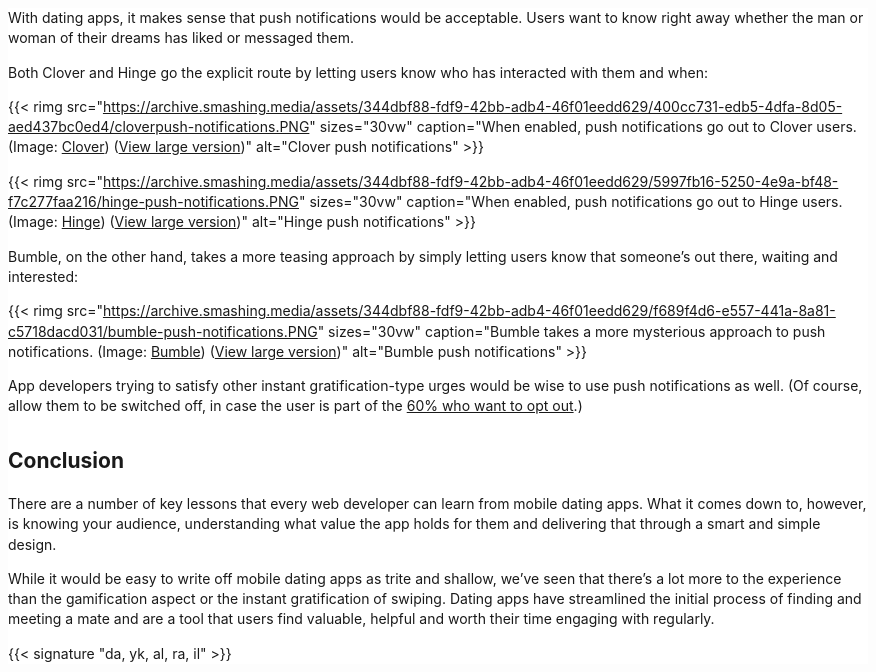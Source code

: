 <p>With dating apps, it makes sense that push notifications would be acceptable. Users want to know right away whether the man or woman of their dreams has liked or messaged them.</p>

<p>Both Clover and Hinge go the explicit route by letting users know who has interacted with them and when:</p>

{{< rimg src="https://archive.smashing.media/assets/344dbf88-fdf9-42bb-adb4-46f01eedd629/400cc731-edb5-4dfa-8d05-aed437bc0ed4/cloverpush-notifications.PNG" sizes="30vw" caption="When enabled, push notifications go out to Clover users. (Image: <a href='https://clover.co/'>Clover</a>) (<a href='https://archive.smashing.media/assets/344dbf88-fdf9-42bb-adb4-46f01eedd629/400cc731-edb5-4dfa-8d05-aed437bc0ed4/cloverpush-notifications.PNG'>View large version</a>)" alt="Clover push notifications" >}}

{{< rimg src="https://archive.smashing.media/assets/344dbf88-fdf9-42bb-adb4-46f01eedd629/5997fb16-5250-4e9a-bf48-f7c277faa216/hinge-push-notifications.PNG" sizes="30vw" caption="When enabled, push notifications go out to Hinge users. (Image: <a href='https://hinge.co/'>Hinge</a>) (<a href='https://archive.smashing.media/assets/344dbf88-fdf9-42bb-adb4-46f01eedd629/5997fb16-5250-4e9a-bf48-f7c277faa216/hinge-push-notifications.PNG'>View large version</a>)" alt="Hinge push notifications" >}}

<p>Bumble, on the other hand, takes a more teasing approach by simply letting users know that someone’s out there, waiting and interested:</p>

{{< rimg src="https://archive.smashing.media/assets/344dbf88-fdf9-42bb-adb4-46f01eedd629/f689f4d6-e557-441a-8a81-c5718dacd031/bumble-push-notifications.PNG" sizes="30vw" caption="Bumble takes a more mysterious approach to push notifications. (Image: <a href='https://bumble.com/'>Bumble</a>) (<a href='https://archive.smashing.media/assets/344dbf88-fdf9-42bb-adb4-46f01eedd629/f689f4d6-e557-441a-8a81-c5718dacd031/bumble-push-notifications.PNG'>View large version</a>)" alt="Bumble push notifications" >}}

<p>App developers trying to satisfy other instant gratification-type urges would be wise to use push notifications as well. (Of course, allow them to be switched off, in case the user is part of the <a href="https://andrewchen.co/why-people-are-turning-off-push/">60% who want to opt out</a>.)</p>

## Conclusion

<p>There are a number of key lessons that every web developer can learn from mobile dating apps. What it comes down to, however, is knowing your audience, understanding what value the app holds for them and delivering that through a smart and simple design.</p>

<p>While it would be easy to write off mobile dating apps as trite and shallow, we’ve seen that there’s a lot more to the experience than the gamification aspect or the instant gratification of swiping. Dating apps have streamlined the initial process of finding and meeting a mate and are a tool that users find valuable, helpful and worth their time engaging with regularly.</p>

{{< signature "da, yk, al, ra, il" >}}

